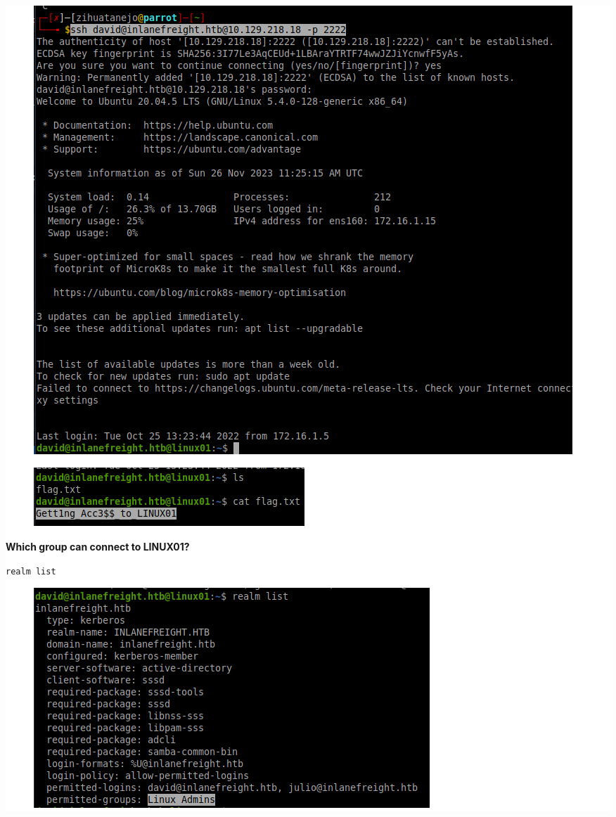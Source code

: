 <figure><img src=".gitbook/assets/image (54).png" alt=""><figcaption></figcaption></figure>

<figure><img src=".gitbook/assets/image (55).png" alt=""><figcaption></figcaption></figure>

**Which group can connect to LINUX01?**

`realm list`

<figure><img src=".gitbook/assets/image (56).png" alt=""><figcaption></figcaption></figure>
